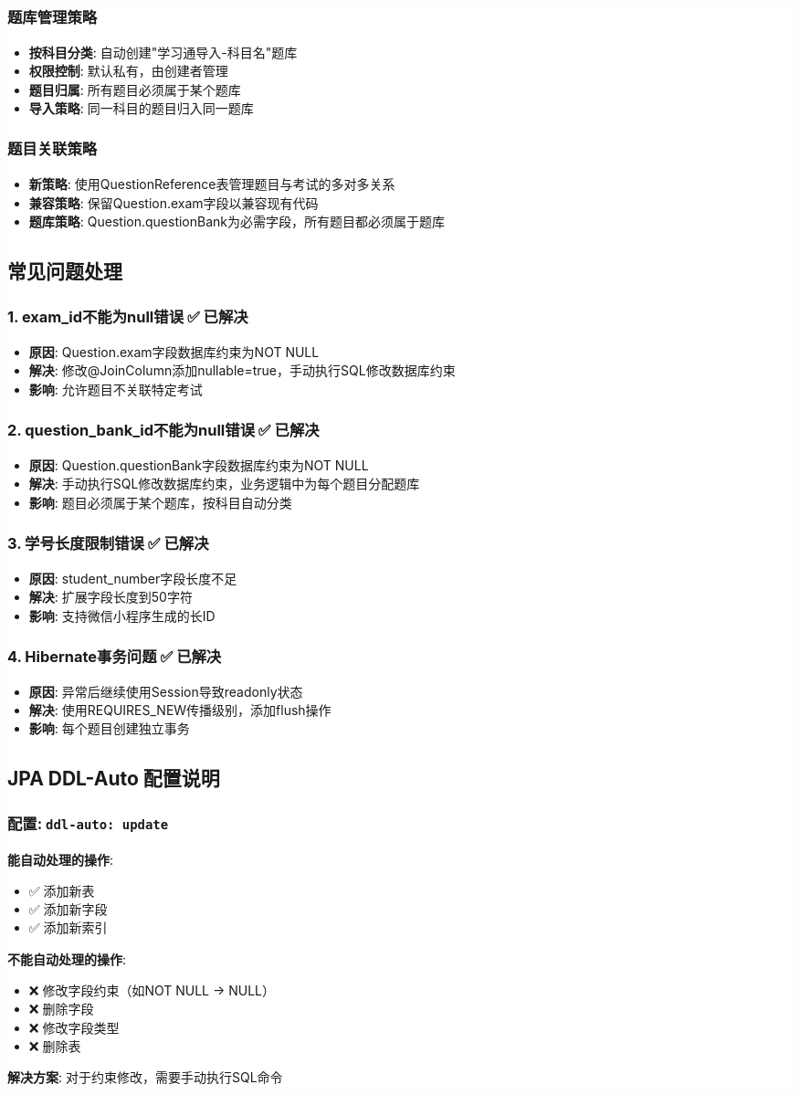 ### 题库管理策略
- **按科目分类**: 自动创建"学习通导入-科目名"题库
- **权限控制**: 默认私有，由创建者管理
- **题目归属**: 所有题目必须属于某个题库
- **导入策略**: 同一科目的题目归入同一题库

### 题目关联策略
- **新策略**: 使用QuestionReference表管理题目与考试的多对多关系
- **兼容策略**: 保留Question.exam字段以兼容现有代码
- **题库策略**: Question.questionBank为必需字段，所有题目都必须属于题库

## 常见问题处理

### 1. exam_id不能为null错误 ✅ 已解决
- **原因**: Question.exam字段数据库约束为NOT NULL
- **解决**: 修改@JoinColumn添加nullable=true，手动执行SQL修改数据库约束
- **影响**: 允许题目不关联特定考试

### 2. question_bank_id不能为null错误 ✅ 已解决
- **原因**: Question.questionBank字段数据库约束为NOT NULL
- **解决**: 手动执行SQL修改数据库约束，业务逻辑中为每个题目分配题库
- **影响**: 题目必须属于某个题库，按科目自动分类

### 3. 学号长度限制错误 ✅ 已解决
- **原因**: student_number字段长度不足
- **解决**: 扩展字段长度到50字符
- **影响**: 支持微信小程序生成的长ID

### 4. Hibernate事务问题 ✅ 已解决
- **原因**: 异常后继续使用Session导致readonly状态
- **解决**: 使用REQUIRES_NEW传播级别，添加flush操作
- **影响**: 每个题目创建独立事务

## JPA DDL-Auto 配置说明

### 配置: `ddl-auto: update`

**能自动处理的操作**:
- ✅ 添加新表
- ✅ 添加新字段
- ✅ 添加新索引

**不能自动处理的操作**:
- ❌ 修改字段约束（如NOT NULL → NULL）
- ❌ 删除字段
- ❌ 修改字段类型
- ❌ 删除表

**解决方案**: 对于约束修改，需要手动执行SQL命令
